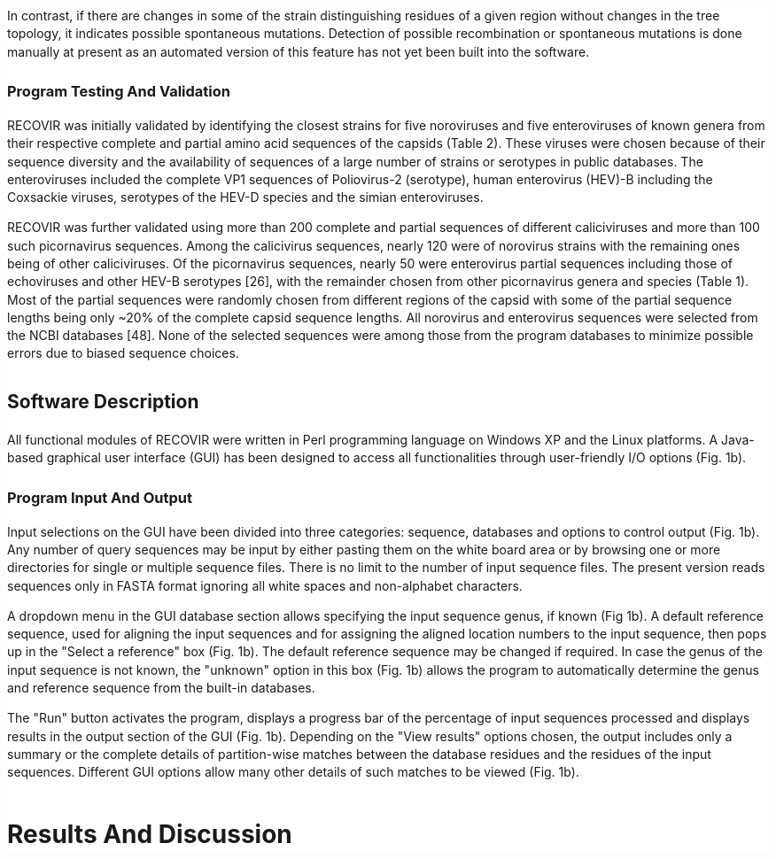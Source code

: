 In contrast, if there are changes in some of the strain distinguishing residues of a given region without changes in the tree topology, it indicates possible spontaneous mutations. Detection of possible recombination or spontaneous mutations is done manually at present as an automated version of this feature has not yet been built into the software.

### Program Testing And Validation

RECOVIR was initially validated by identifying the closest strains for five noroviruses and five enteroviruses of known genera from their respective complete and partial amino acid sequences of the capsids (Table 2). These viruses were chosen because of their sequence diversity and the availability of sequences of a large number of strains or serotypes in public databases. The enteroviruses included the complete VP1 sequences of Poliovirus-2 (serotype), human enterovirus (HEV)-B including the Coxsackie viruses, serotypes of the HEV-D species and the simian enteroviruses.

RECOVIR was further validated using more than 200 complete and partial sequences of different caliciviruses and more than 100 such picornavirus sequences. Among the calicivirus sequences, nearly 120 were of norovirus strains with the remaining ones being of other caliciviruses. Of the picornavirus sequences, nearly 50 were enterovirus partial sequences including those of echoviruses and other HEV-B serotypes [26], with the remainder chosen from other picornavirus genera and species (Table 1). Most of the partial sequences were randomly chosen from different regions of the capsid with some of the partial sequence lengths being only ~20% of the complete capsid sequence lengths. All norovirus and enterovirus sequences were selected from the NCBI databases [48]. None of the selected sequences were among those from the program databases to minimize possible errors due to biased sequence choices.

## Software Description

All functional modules of RECOVIR were written in Perl programming language on Windows XP and the Linux platforms. A Java-based graphical user interface (GUI) has been designed to access all functionalities through user-friendly I/O options (Fig. 1b).

### Program Input And Output

Input selections on the GUI have been divided into three categories: sequence, databases and options to control output (Fig. 1b). Any number of query sequences may be input by either pasting them on the white board area or by browsing one or more directories for single or multiple sequence files. There is no limit to the number of input sequence files. The present version reads sequences only in FASTA format ignoring all white spaces and non-alphabet characters.

A dropdown menu in the GUI database section allows specifying the input sequence genus, if known (Fig 1b). A default reference sequence, used for aligning the input sequences and for assigning the aligned location numbers to the input sequence, then pops up in the "Select a reference" box (Fig. 1b). The default reference sequence may be changed if required. In case the genus of the input sequence is not known, the "unknown" option in this box (Fig. 1b) allows the program to automatically determine the genus and reference sequence from the built-in databases.

The "Run" button activates the program, displays a progress bar of the percentage of input sequences processed and displays results in the output section of the GUI (Fig. 1b). Depending on the "View results" options chosen, the output includes only a summary or the complete details of partition-wise matches between the database residues and the residues of the input sequences. Different GUI options allow many other details of such matches to be viewed (Fig. 1b).

# Results And Discussion
